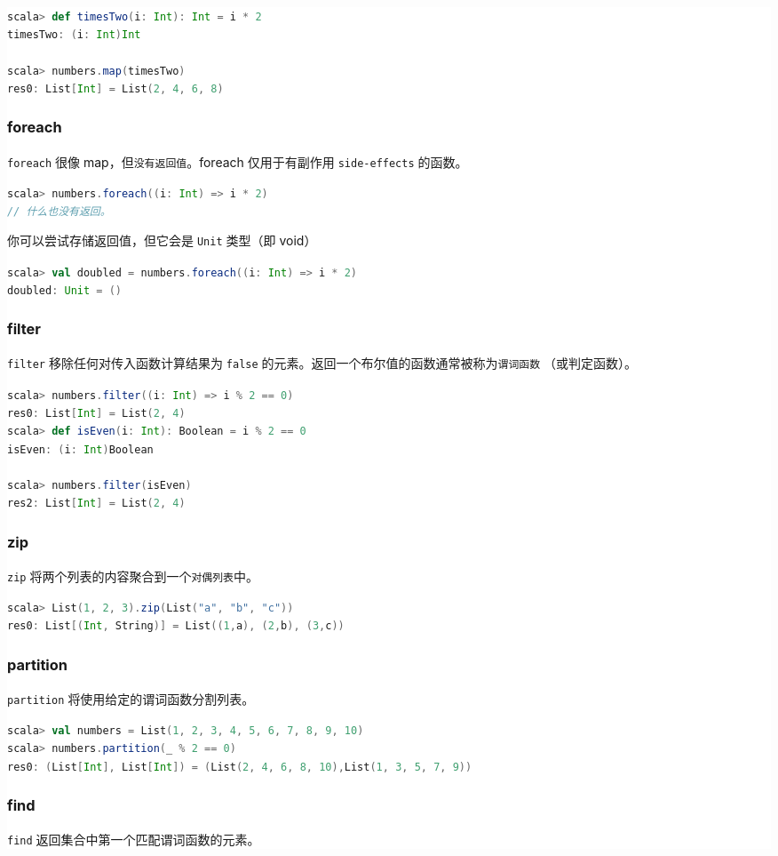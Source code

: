 ```scala
scala> def timesTwo(i: Int): Int = i * 2
timesTwo: (i: Int)Int

scala> numbers.map(timesTwo)
res0: List[Int] = List(2, 4, 6, 8)
```
### foreach

`foreach` 很像 map，但`没有返回值`。foreach 仅用于有副作用 `side-effects` 的函数。

```scala
scala> numbers.foreach((i: Int) => i * 2)
// 什么也没有返回。
```

你可以尝试存储返回值，但它会是 `Unit` 类型（即 void）

```scala
scala> val doubled = numbers.foreach((i: Int) => i * 2)
doubled: Unit = ()
```

### filter
`filter` 移除任何对传入函数计算结果为 `false` 的元素。返回一个布尔值的函数通常被称为`谓词函数` （或判定函数）。

```scala
scala> numbers.filter((i: Int) => i % 2 == 0)
res0: List[Int] = List(2, 4)
scala> def isEven(i: Int): Boolean = i % 2 == 0
isEven: (i: Int)Boolean

scala> numbers.filter(isEven)
res2: List[Int] = List(2, 4)
```

### zip
`zip` 将两个列表的内容聚合到一个`对偶列表`中。

```scala
scala> List(1, 2, 3).zip(List("a", "b", "c"))
res0: List[(Int, String)] = List((1,a), (2,b), (3,c))
```

### partition
`partition` 将使用给定的谓词函数分割列表。

```scala
scala> val numbers = List(1, 2, 3, 4, 5, 6, 7, 8, 9, 10)
scala> numbers.partition(_ % 2 == 0)
res0: (List[Int], List[Int]) = (List(2, 4, 6, 8, 10),List(1, 3, 5, 7, 9))
```

### find
`find` 返回集合中第一个匹配谓词函数的元素。
